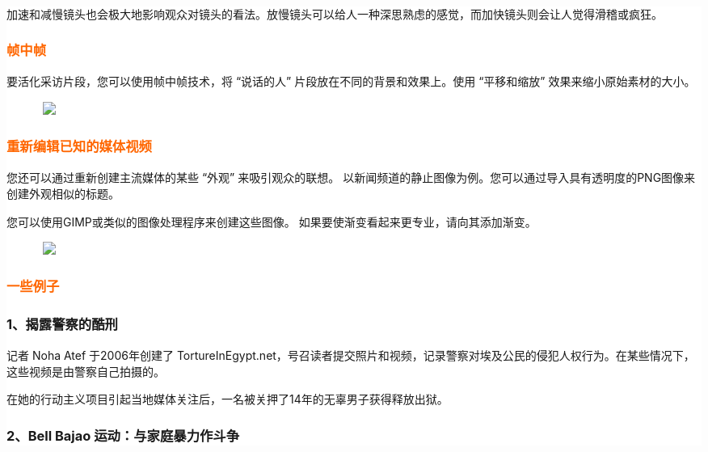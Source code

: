    加速和减慢镜头也会极大地影响观众对镜头的看法。放慢镜头可以给人一种深思熟虑的感觉，而加快镜头则会让人觉得滑稽或疯狂。
  </p>
  <h3 class="graf graf--p">
   <span style="color: #ff6600;">
    <strong class="markup--strong markup--p-strong">
     帧中帧
    </strong>
   </span>
  </h3>
  <p class="graf graf--p">
   要活化采访片段，您可以使用帧中帧技术，将 “说话的人” 片段放在不同的背景和效果上。使用 “平移和缩放” 效果来缩小原始素材的大小。
  </p>
  <figure class="graf graf--figure">
   <img class="graf-image aligncenter jetpack-lazy-image" data-height="876" data-image-id="1*Nn6UHBIov5HTR-w3MTdpsg.png" data-lazy-src="https://i1.wp.com/cdn-images-1.medium.com/max/1067/1*Nn6UHBIov5HTR-w3MTdpsg.png?w=1100&amp;is-pending-load=1#038;ssl=1" data-recalc-dims="1" data-width="1346" src="https://i1.wp.com/cdn-images-1.medium.com/max/1067/1*Nn6UHBIov5HTR-w3MTdpsg.png?w=1100&amp;ssl=1" srcset="data:image/gif;base64,R0lGODlhAQABAIAAAAAAAP///yH5BAEAAAAALAAAAAABAAEAAAIBRAA7"/>
   <noscript>
    <img class="graf-image aligncenter" data-height="876" data-image-id="1*Nn6UHBIov5HTR-w3MTdpsg.png" data-recalc-dims="1" data-width="1346" src="https://i1.wp.com/cdn-images-1.medium.com/max/1067/1*Nn6UHBIov5HTR-w3MTdpsg.png?w=1100&amp;ssl=1"/>
   </noscript>
  </figure>
  <h3 class="graf graf--p">
   <span style="color: #ff6600;">
    <strong class="markup--strong markup--p-strong">
     重新编辑已知的媒体视频
    </strong>
   </span>
  </h3>
  <p class="graf graf--p">
   您还可以通过重新创建主流媒体的某些 “外观” 来吸引观众的联想。 以新闻频道的静止图像为例。您可以通过导入具有透明度的PNG图像来创建外观相似的标题。
  </p>
  <p class="graf graf--p">
   您可以使用GIMP或类似的图像处理程序来创建这些图像。 如果要使渐变看起来更专业，请向其添加渐变。
  </p>
  <figure class="graf graf--figure">
   <img class="graf-image aligncenter jetpack-lazy-image" data-height="748" data-image-id="1*zTU4hWi7kgPs7c0zj8vybQ.png" data-lazy-src="https://i1.wp.com/cdn-images-1.medium.com/max/1067/1*zTU4hWi7kgPs7c0zj8vybQ.png?w=1100&amp;is-pending-load=1#038;ssl=1" data-recalc-dims="1" data-width="1414" src="https://i1.wp.com/cdn-images-1.medium.com/max/1067/1*zTU4hWi7kgPs7c0zj8vybQ.png?w=1100&amp;ssl=1" srcset="data:image/gif;base64,R0lGODlhAQABAIAAAAAAAP///yH5BAEAAAAALAAAAAABAAEAAAIBRAA7"/>
   <noscript>
    <img class="graf-image aligncenter" data-height="748" data-image-id="1*zTU4hWi7kgPs7c0zj8vybQ.png" data-recalc-dims="1" data-width="1414" src="https://i1.wp.com/cdn-images-1.medium.com/max/1067/1*zTU4hWi7kgPs7c0zj8vybQ.png?w=1100&amp;ssl=1"/>
   </noscript>
  </figure>
  <h3 class="graf graf--p">
   <span style="color: #ff6600;">
    <strong class="markup--strong markup--p-strong">
     一些例子
    </strong>
   </span>
  </h3>
  <h3 class="graf graf--p">
   <strong class="markup--strong markup--p-strong">
    1、揭露警察的酷刑
   </strong>
  </h3>
  <p class="graf graf--p">
   记者 Noha Atef 于2006年创建了 TortureInEgypt.net，号召读者提交照片和视频，记录警察对埃及公民的侵犯人权行为。在某些情况下，这些视频是由警察自己拍摄的。
  </p>
  <p class="graf graf--p">
   在她的行动主义项目引起当地媒体关注后，一名被关押了14年的无辜男子获得释放出狱。
  </p>
  <h3 class="graf graf--p">
   <strong class="markup--strong markup--p-strong">
    2、Bell Bajao 运动：与家庭暴力作斗争
   </strong>
  </h3>
  <p class="graf graf--p">